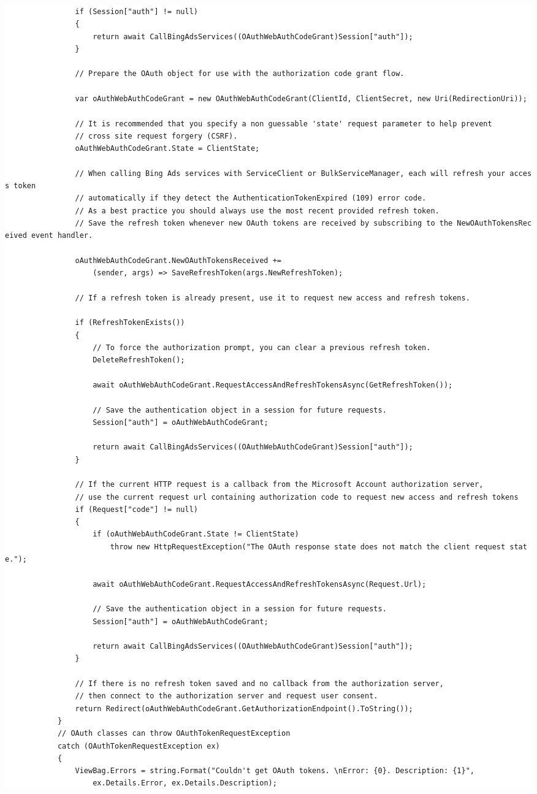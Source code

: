                     if (Session["auth"] != null)
                    {
                        return await CallBingAdsServices((OAuthWebAuthCodeGrant)Session["auth"]);
                    }
    
                    // Prepare the OAuth object for use with the authorization code grant flow. 
    
                    var oAuthWebAuthCodeGrant = new OAuthWebAuthCodeGrant(ClientId, ClientSecret, new Uri(RedirectionUri));
    
                    // It is recommended that you specify a non guessable 'state' request parameter to help prevent
                    // cross site request forgery (CSRF). 
                    oAuthWebAuthCodeGrant.State = ClientState;
    
                    // When calling Bing Ads services with ServiceClient or BulkServiceManager, each will refresh your access token 
                    // automatically if they detect the AuthenticationTokenExpired (109) error code. 
                    // As a best practice you should always use the most recent provided refresh token.
                    // Save the refresh token whenever new OAuth tokens are received by subscribing to the NewOAuthTokensReceived event handler. 
    
                    oAuthWebAuthCodeGrant.NewOAuthTokensReceived +=
                        (sender, args) => SaveRefreshToken(args.NewRefreshToken);
    
                    // If a refresh token is already present, use it to request new access and refresh tokens.
    
                    if (RefreshTokenExists())
                    {
                        // To force the authorization prompt, you can clear a previous refresh token.
                        DeleteRefreshToken();
    
                        await oAuthWebAuthCodeGrant.RequestAccessAndRefreshTokensAsync(GetRefreshToken());
    
                        // Save the authentication object in a session for future requests.
                        Session["auth"] = oAuthWebAuthCodeGrant;
    
                        return await CallBingAdsServices((OAuthWebAuthCodeGrant)Session["auth"]);
                    }
    
                    // If the current HTTP request is a callback from the Microsoft Account authorization server,
                    // use the current request url containing authorization code to request new access and refresh tokens
                    if (Request["code"] != null)
                    {
                        if (oAuthWebAuthCodeGrant.State != ClientState)
                            throw new HttpRequestException("The OAuth response state does not match the client request state.");
    
                        await oAuthWebAuthCodeGrant.RequestAccessAndRefreshTokensAsync(Request.Url);
    
                        // Save the authentication object in a session for future requests. 
                        Session["auth"] = oAuthWebAuthCodeGrant;
    
                        return await CallBingAdsServices((OAuthWebAuthCodeGrant)Session["auth"]);
                    }
    
                    // If there is no refresh token saved and no callback from the authorization server, 
                    // then connect to the authorization server and request user consent. 
                    return Redirect(oAuthWebAuthCodeGrant.GetAuthorizationEndpoint().ToString());
                }
                // OAuth classes can throw OAuthTokenRequestException
                catch (OAuthTokenRequestException ex)
                {
                    ViewBag.Errors = string.Format("Couldn't get OAuth tokens. \nError: {0}. Description: {1}",
                        ex.Details.Error, ex.Details.Description);
    